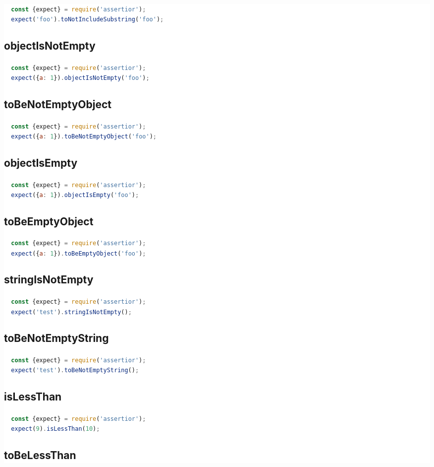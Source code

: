 ```js
  const {expect} = require('assertior');
  expect('foo').toNotIncludeSubstring('foo');
```

## objectIsNotEmpty

```js
  const {expect} = require('assertior');
  expect({a: 1}).objectIsNotEmpty('foo');
```
## toBeNotEmptyObject

```js
  const {expect} = require('assertior');
  expect({a: 1}).toBeNotEmptyObject('foo');
```

## objectIsEmpty

```js
  const {expect} = require('assertior');
  expect({a: 1}).objectIsEmpty('foo');
```
## toBeEmptyObject

```js
  const {expect} = require('assertior');
  expect({a: 1}).toBeEmptyObject('foo');
```

## stringIsNotEmpty

```js
  const {expect} = require('assertior');
  expect('test').stringIsNotEmpty();
```
## toBeNotEmptyString

```js
  const {expect} = require('assertior');
  expect('test').toBeNotEmptyString();
```

## isLessThan

```js
  const {expect} = require('assertior');
  expect(9).isLessThan(10);
```
## toBeLessThan

